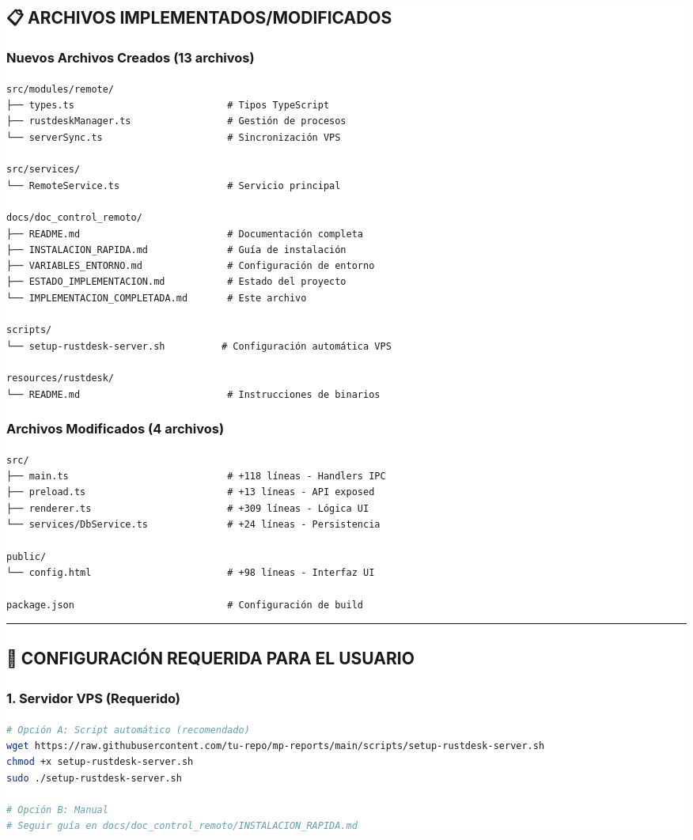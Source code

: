 
## 📋 **ARCHIVOS IMPLEMENTADOS/MODIFICADOS**

### **Nuevos Archivos Creados (13 archivos)**
```
src/modules/remote/
├── types.ts                           # Tipos TypeScript
├── rustdeskManager.ts                 # Gestión de procesos
└── serverSync.ts                      # Sincronización VPS

src/services/
└── RemoteService.ts                   # Servicio principal

docs/doc_control_remoto/
├── README.md                          # Documentación completa
├── INSTALACION_RAPIDA.md              # Guía de instalación
├── VARIABLES_ENTORNO.md               # Configuración de entorno
├── ESTADO_IMPLEMENTACION.md           # Estado del proyecto
└── IMPLEMENTACION_COMPLETADA.md       # Este archivo

scripts/
└── setup-rustdesk-server.sh          # Configuración automática VPS

resources/rustdesk/
└── README.md                          # Instrucciones de binarios
```

### **Archivos Modificados (4 archivos)**
```
src/
├── main.ts                            # +118 líneas - Handlers IPC
├── preload.ts                         # +13 líneas - API exposed
├── renderer.ts                        # +309 líneas - Lógica UI
└── services/DbService.ts              # +24 líneas - Persistencia

public/
└── config.html                        # +98 líneas - Interfaz UI

package.json                           # Configuración de build
```

---

## 🔧 **CONFIGURACIÓN REQUERIDA PARA EL USUARIO**

### **1. Servidor VPS (Requerido)**
```bash
# Opción A: Script automático (recomendado)
wget https://raw.githubusercontent.com/tu-repo/mp-reports/main/scripts/setup-rustdesk-server.sh
chmod +x setup-rustdesk-server.sh
sudo ./setup-rustdesk-server.sh

# Opción B: Manual
# Seguir guía en docs/doc_control_remoto/INSTALACION_RAPIDA.md
```
